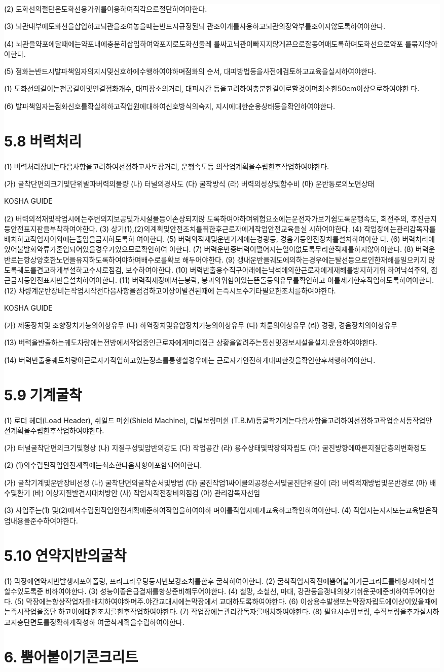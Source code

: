 (2) 도화선의절단은도화선용가위를이용하여직각으로절단하여야한다.

(3) 뇌관내부에도화선을삽입하고뇌관을조여놓을때는반드시규정된뇌 관조이개를사용하고뇌관의장약부를조이지않도록하여야한다.

(4) 뇌관을약포에달때에는약포내에충분히삽입하여약포지로도화선둘레 를싸고뇌관이빠지지않게끈으로잘동여매도록하며도화선으로약포 를묶지않아야한다.

(5) 점화는반드시발파책임자의지시및신호하에수행하여야하며점화의 순서, 대피방법등을사전에검토하고교육을실시하여야한다.

(1) 도화선의길이는천공길이및연결점화개수, 대피장소의거리, 대피시간 등을고려하여충분한길이로할것이며최소한50cm이상으로하여야한 다.

(6) 발파책임자는점화신호를확실히하고작업원에대하여신호방식의숙지, 지시에대한순응상태등을확인하여야한다.

# 5.8 버력처리

(1) 버력처리장비는다음사항을고려하여선정하고사토장거리, 운행속도등 의작업계획을수립한후작업하여야한다.

(가) 굴착단면의크기및단위발파버력의물량 (나) 터널의경사도 (다) 굴착방식 (라) 버력의성상및함수비 (마) 운반통로의노면상태

KOSHA GUIDE

(2) 버력의적재및작업시에는주변의지보공및가시설물등이손상되지않 도록하여야하며위험요소에는운전자가보기쉽도록운행속도, 회전주의, 후진금지등안전표지판을부착하여야한다. (3) 상기(1),(2)의계획및안전조치를취한후근로자에게작업안전교육을실 시하여야한다. (4) 작업장에는관리감독자를배치하고작업자이외에는출입을금지하도록하 여야한다. (5) 버력의적재및운반기계에는경광등, 경음기등안전장치를설치하여야한 다. (6) 버력처리에있어불발화약류가혼입되어있을경우가있으므로확인하여 야한다. (7) 버력운반중버력이떨어지는일이없도록무리한적재를하지않아야한다. (8) 버력운반로는항상양호한노면을유지하도록하여야하며배수로를확보 해두어야한다. (9) 갱내운반을궤도에의하는경우에는탈선등으로인한재해를일으키지 않도록궤도를견고하게부설하고수시로점검, 보수하여야한다. (10) 버력반출용수직구아래에는낙석에의한근로자에게재해를방지하기위 하여낙석주의, 접근금지등안전표지판을설치하여야한다. (11) 버력적재장에서는붕락, 붕괴의위험이있는뜬돌등의유무를확인하고 이를제거한후작업하도록하여야한다. (12) 차량계운반장비는작업시작전다음사항을점검하고이상이발견된때에 는즉시보수기타필요한조치를하여야한다.

KOSHA GUIDE

(가) 제동장치및 조향장치기능의이상유무 (나) 하역장치및유압장치기능의이상유무 (다) 차륜의이상유무 (라) 경광, 경음장치의이상유무

(13) 버력을반출하는궤도차량에는전방에서작업중인근로자에게미리접근 상황을알려주는통신및경보시설을설치․운용하여야한다.

(14) 버력반출용궤도차량이근로자가작업하고있는장소를통행할경우에는 근로자가안전하게대피한것을확인한후서행하여야한다.

# 5.9 기계굴착

(1) 로더 헤더(Load Header), 쉬일드 머쉰(Shield Machine), 터널보링머쉰 (T.B.M)등굴착기계는다음사항을고려하여선정하고작업순서등작업안 전계획을수립한후작업하여야한다.

(가) 터널굴착단면의크기및형상 (나) 지질구성및암반의강도 (다) 작업공간 (라) 용수상태및막장의자립도 (마) 굴진방향에따른지질단층의변화정도

(2) (1)의수립된작업안전계획에는최소한다음사항이포함되어야한다.

(가) 굴착기계및운반장비선정 (나) 굴착단면의굴착순서및방법 (다) 굴진작업1싸이클의공정순서및굴진단위길이 (라) 버력적재방법및운반경로 (마) 배수및환기 (바) 이상지질발견시대처방안 (사) 작업시작전장비의점검 (아) 관리감독자선임

(3) 사업주는(1) 및(2)에서수립된작업안전계획에준하여작업을하여야하 며이를작업자에게교육하고확인하여야한다. (4) 작업자는지시또는교육받은작업내용을준수하여야한다.

# 5.10 연약지반의굴착

(1) 막장에연약지반발생시포아폴링, 프리그라우팅등지반보강조치를한후 굴착하여야한다. (2) 굴착작업시작전에뿜어붙이기콘크리트를비상시에타설할수있도록준 비하여야한다. (3) 성능이좋은급결재를항상준비해두어야한다. (4) 철망, 소철선, 마대, 강관등을갱내의찾기쉬운곳에준비하여두어야한 다. (5) 막장에는항상작업자를배치하여야하며주․야간교대시에는막장에서 교대하도록하여야한다. (6) 이상용수발생또는막장자립도에이상이있을때에는즉시작업을중단 하고이에대한조치를한후작업하여야한다. (7) 작업장에는관리감독자를배치하여야한다. (8) 필요시수평보링, 수직보링을추가실시하고지층단면도를정확하게작성하 여굴착계획을수립하여야한다.

# 6. 뿜어붙이기콘크리트

